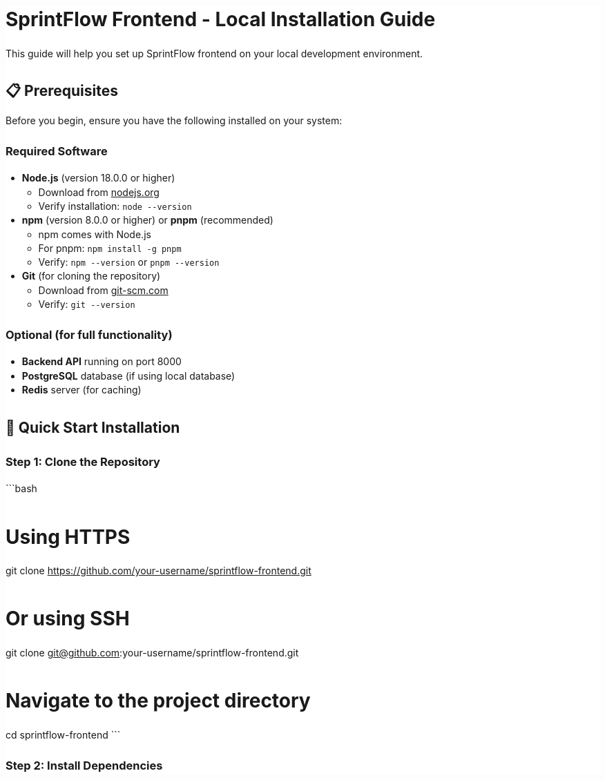 # SprintFlow Frontend - Local Installation Guide

This guide will help you set up SprintFlow frontend on your local development environment.

## 📋 Prerequisites

Before you begin, ensure you have the following installed on your system:

### Required Software

- **Node.js** (version 18.0.0 or higher)
  - Download from [nodejs.org](https://nodejs.org/)
  - Verify installation: `node --version`
- **npm** (version 8.0.0 or higher) or **pnpm** (recommended)
  - npm comes with Node.js
  - For pnpm: `npm install -g pnpm`
  - Verify: `npm --version` or `pnpm --version`
- **Git** (for cloning the repository)
  - Download from [git-scm.com](https://git-scm.com/)
  - Verify: `git --version`

### Optional (for full functionality)

- **Backend API** running on port 8000
- **PostgreSQL** database (if using local database)
- **Redis** server (for caching)

## 🚀 Quick Start Installation

### Step 1: Clone the Repository

\`\`\`bash

# Using HTTPS

git clone https://github.com/your-username/sprintflow-frontend.git

# Or using SSH

git clone git@github.com:your-username/sprintflow-frontend.git

# Navigate to the project directory

cd sprintflow-frontend
\`\`\`

### Step 2: Install Dependencies
